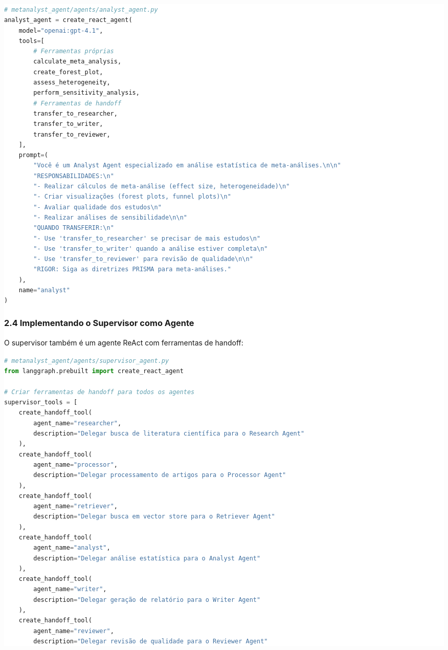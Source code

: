 ```python
# metanalyst_agent/agents/analyst_agent.py
analyst_agent = create_react_agent(
    model="openai:gpt-4.1",
    tools=[
        # Ferramentas próprias
        calculate_meta_analysis,
        create_forest_plot,
        assess_heterogeneity,
        perform_sensitivity_analysis,
        # Ferramentas de handoff
        transfer_to_researcher,
        transfer_to_writer,
        transfer_to_reviewer,
    ],
    prompt=(
        "Você é um Analyst Agent especializado em análise estatística de meta-análises.\n\n"
        "RESPONSABILIDADES:\n"
        "- Realizar cálculos de meta-análise (effect size, heterogeneidade)\n"
        "- Criar visualizações (forest plots, funnel plots)\n"
        "- Avaliar qualidade dos estudos\n"
        "- Realizar análises de sensibilidade\n\n"
        "QUANDO TRANSFERIR:\n"
        "- Use 'transfer_to_researcher' se precisar de mais estudos\n"
        "- Use 'transfer_to_writer' quando a análise estiver completa\n"
        "- Use 'transfer_to_reviewer' para revisão de qualidade\n\n"
        "RIGOR: Siga as diretrizes PRISMA para meta-análises."
    ),
    name="analyst"
)
```

### 2.4 Implementando o Supervisor como Agente

O supervisor também é um agente ReAct com ferramentas de handoff:

```python
# metanalyst_agent/agents/supervisor_agent.py
from langgraph.prebuilt import create_react_agent

# Criar ferramentas de handoff para todos os agentes
supervisor_tools = [
    create_handoff_tool(
        agent_name="researcher",
        description="Delegar busca de literatura científica para o Research Agent"
    ),
    create_handoff_tool(
        agent_name="processor",
        description="Delegar processamento de artigos para o Processor Agent"
    ),
    create_handoff_tool(
        agent_name="retriever",
        description="Delegar busca em vector store para o Retriever Agent"
    ),
    create_handoff_tool(
        agent_name="analyst",
        description="Delegar análise estatística para o Analyst Agent"
    ),
    create_handoff_tool(
        agent_name="writer",
        description="Delegar geração de relatório para o Writer Agent"
    ),
    create_handoff_tool(
        agent_name="reviewer",
        description="Delegar revisão de qualidade para o Reviewer Agent"
```